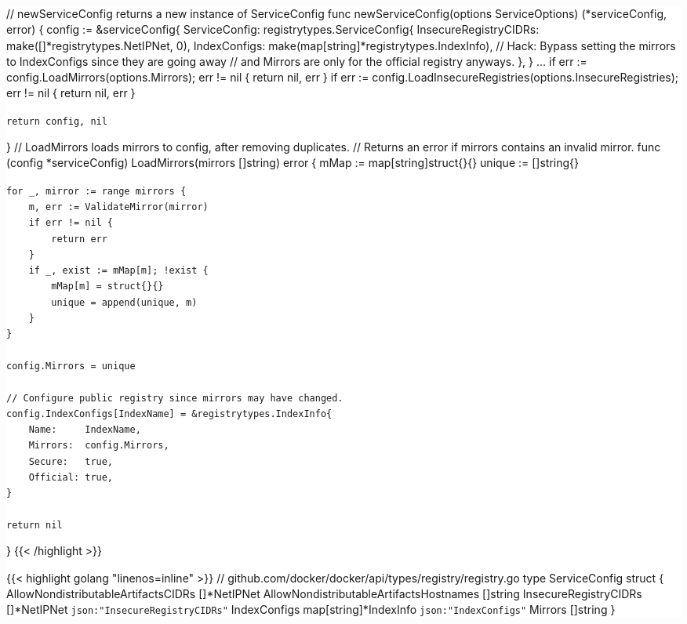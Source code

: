 // newServiceConfig returns a new instance of ServiceConfig
func newServiceConfig(options ServiceOptions) (*serviceConfig, error) {
    config := &serviceConfig{
        ServiceConfig: registrytypes.ServiceConfig{
            InsecureRegistryCIDRs: make([]*registrytypes.NetIPNet, 0),
            IndexConfigs:          make(map[string]*registrytypes.IndexInfo),
            // Hack: Bypass setting the mirrors to IndexConfigs since they are going away
            // and Mirrors are only for the official registry anyways.
        },
    }
    ...
    if err := config.LoadMirrors(options.Mirrors); err != nil {
        return nil, err
    }
    if err := config.LoadInsecureRegistries(options.InsecureRegistries); err != nil {
        return nil, err
    }

    return config, nil
}
// LoadMirrors loads mirrors to config, after removing duplicates.
// Returns an error if mirrors contains an invalid mirror.
func (config *serviceConfig) LoadMirrors(mirrors []string) error {
    mMap := map[string]struct{}{}
    unique := []string{}

    for _, mirror := range mirrors {
        m, err := ValidateMirror(mirror)
        if err != nil {
            return err
        }
        if _, exist := mMap[m]; !exist {
            mMap[m] = struct{}{}
            unique = append(unique, m)
        }
    }

    config.Mirrors = unique

    // Configure public registry since mirrors may have changed.
    config.IndexConfigs[IndexName] = &registrytypes.IndexInfo{
        Name:     IndexName,
        Mirrors:  config.Mirrors,
        Secure:   true,
        Official: true,
    }

    return nil
}
{{< /highlight >}}

{{< highlight golang "linenos=inline" >}}
// github.com/docker/docker/api/types/registry/registry.go
type ServiceConfig struct {
    AllowNondistributableArtifactsCIDRs     []*NetIPNet
    AllowNondistributableArtifactsHostnames []string
    InsecureRegistryCIDRs                   []*NetIPNet           `json:"InsecureRegistryCIDRs"`
    IndexConfigs                            map[string]*IndexInfo `json:"IndexConfigs"`
    Mirrors                                 []string
}
